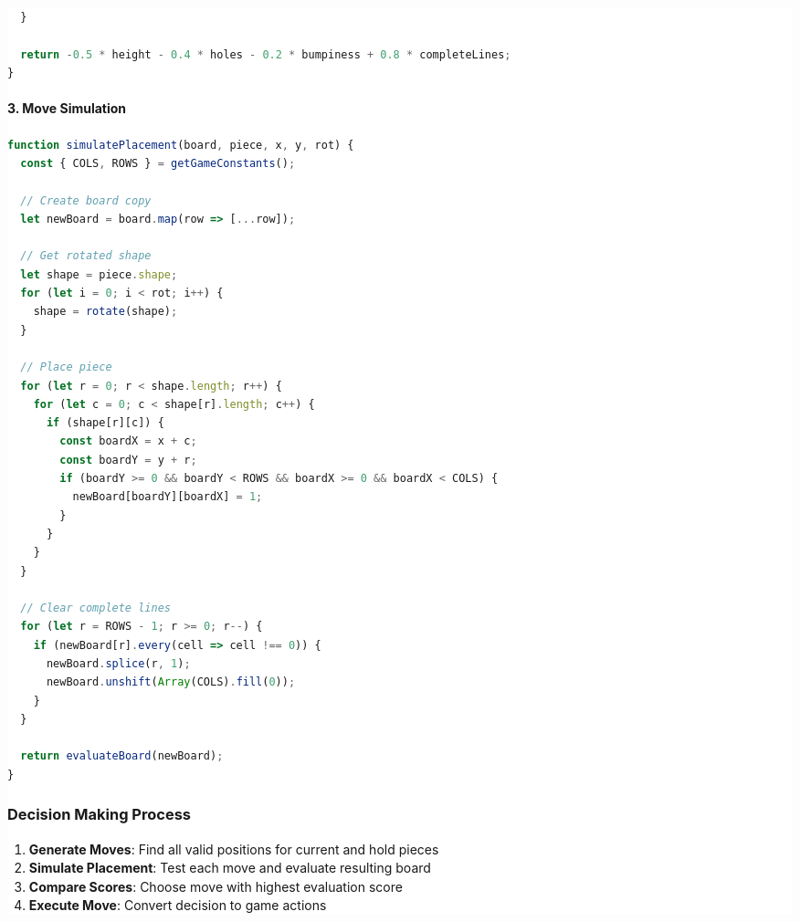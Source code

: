 ```javascript
  }
  
  return -0.5 * height - 0.4 * holes - 0.2 * bumpiness + 0.8 * completeLines;
}
```

#### 3. **Move Simulation**
```javascript
function simulatePlacement(board, piece, x, y, rot) {
  const { COLS, ROWS } = getGameConstants();
  
  // Create board copy
  let newBoard = board.map(row => [...row]);
  
  // Get rotated shape
  let shape = piece.shape;
  for (let i = 0; i < rot; i++) {
    shape = rotate(shape);
  }
  
  // Place piece
  for (let r = 0; r < shape.length; r++) {
    for (let c = 0; c < shape[r].length; c++) {
      if (shape[r][c]) {
        const boardX = x + c;
        const boardY = y + r;
        if (boardY >= 0 && boardY < ROWS && boardX >= 0 && boardX < COLS) {
          newBoard[boardY][boardX] = 1;
        }
      }
    }
  }
  
  // Clear complete lines
  for (let r = ROWS - 1; r >= 0; r--) {
    if (newBoard[r].every(cell => cell !== 0)) {
      newBoard.splice(r, 1);
      newBoard.unshift(Array(COLS).fill(0));
    }
  }
  
  return evaluateBoard(newBoard);
}
```

### Decision Making Process

1. **Generate Moves**: Find all valid positions for current and hold pieces
2. **Simulate Placement**: Test each move and evaluate resulting board
3. **Compare Scores**: Choose move with highest evaluation score
4. **Execute Move**: Convert decision to game actions
